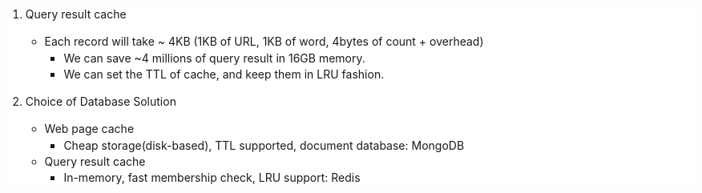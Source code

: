 1. Query result cache
    - Each record will take ~ 4KB (1KB of URL, 1KB of word, 4bytes of count + 
      overhead)
        * We can save ~4 millions of query result in 16GB memory.
        * We can set the TTL of cache, and keep them in LRU fashion.

1. Choice of Database Solution
    - Web page cache
        - Cheap storage(disk-based), TTL supported, document database: MongoDB
    - Query result cache
        - In-memory, fast membership check, LRU support: Redis
    
